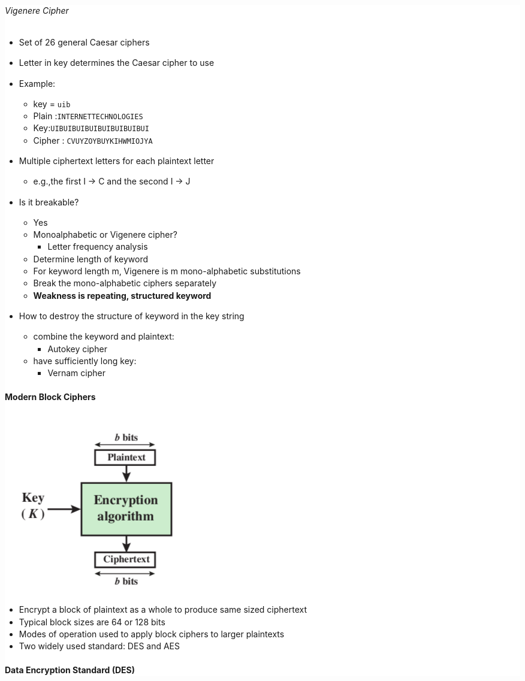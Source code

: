 ###### Vigenere Cipher

* Set of 26 general Caesar ciphers
* Letter in key determines the Caesar cipher to use
* Example:
  * key = `uib`
  * Plain :`INTERNETTECHNOLOGIES`
  * Key:`UIBUIBUIBUIBUIBUIBUIBUI`
  * Cipher :  `CVUYZOYBUYKIHWMIOJYA`

* Multiple ciphertext letters for each plaintext letter
  * e.g.,the first I → C and the second I → J

* Is it breakable?
  * Yes
  * Monoalphabetic or Vigenere cipher?
    * Letter frequency analysis
  * Determine length of keyword
  * For keyword length m, Vigenere is m mono-alphabetic substitutions
  * Break the mono-alphabetic ciphers separately
  * **Weakness is repeating, structured keyword**


* How to destroy the structure of keyword in the key string
  * combine the keyword and plaintext:
    * Autokey cipher
  * have sufficiently long key:
    * Vernam cipher

#### Modern Block Ciphers

<img src="/INF140/INF140-summary-pictures/modern-block-ciphers.png">

* Encrypt a block of plaintext as a whole to produce same sized ciphertext
* Typical block sizes are 64 or 128 bits
* Modes of operation used to apply block ciphers to larger plaintexts
* Two widely used standard:  DES and AES

#### Data Encryption Standard (DES)
